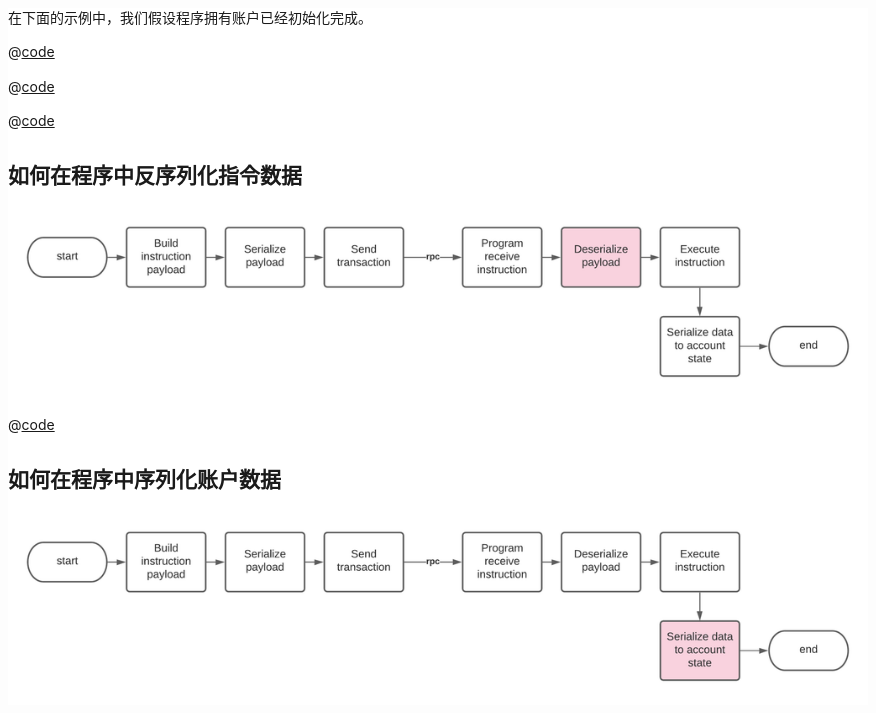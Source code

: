 在下面的示例中，我们假设程序拥有账户已经初始化完成。

<CodeGroup>
  <CodeGroupItem title="TS Client" active>

@[code](@/code/serialization/instruction/ts.client.mint.en.ts)

  </CodeGroupItem>

  <CodeGroupItem title="Python Client" active>

@[code](@/code/serialization/instruction/python.client.py)

  </CodeGroupItem>

  <CodeGroupItem title="Rust Client">

@[code](@/code/serialization/instruction/rust.client.mint.en.rs)

  </CodeGroupItem>
</CodeGroup>

## 如何在程序中反序列化指令数据

<img src="./serialization/ser2.png" alt="Deserialize Instruction Data">
<CodeGroup>
  <CodeGroupItem title="Rust Program">

@[code](@/code/serialization/instruction/rust.program.instruction.en.rs)

  </CodeGroupItem>
</CodeGroup>

## 如何在程序中序列化账户数据 

<img src="./serialization/ser3.png" alt="Account Data Serialization">
